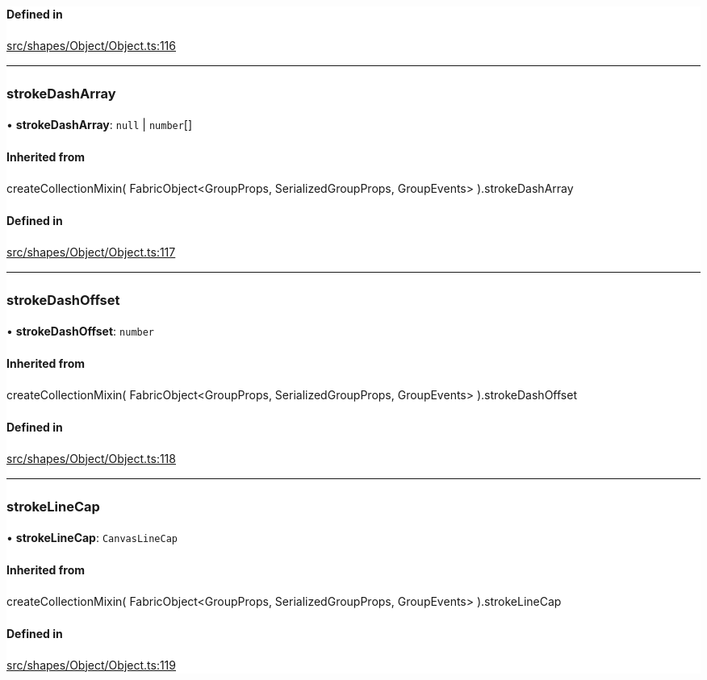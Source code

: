#### Defined in

[src/shapes/Object/Object.ts:116](https://github.com/fabricjs/fabric.js/blob/7d0e39dd9/src/shapes/Object/Object.ts#L116)

___

### strokeDashArray

• **strokeDashArray**: ``null`` \| `number`[]

#### Inherited from

createCollectionMixin(
  FabricObject<GroupProps, SerializedGroupProps, GroupEvents\>
).strokeDashArray

#### Defined in

[src/shapes/Object/Object.ts:117](https://github.com/fabricjs/fabric.js/blob/7d0e39dd9/src/shapes/Object/Object.ts#L117)

___

### strokeDashOffset

• **strokeDashOffset**: `number`

#### Inherited from

createCollectionMixin(
  FabricObject<GroupProps, SerializedGroupProps, GroupEvents\>
).strokeDashOffset

#### Defined in

[src/shapes/Object/Object.ts:118](https://github.com/fabricjs/fabric.js/blob/7d0e39dd9/src/shapes/Object/Object.ts#L118)

___

### strokeLineCap

• **strokeLineCap**: `CanvasLineCap`

#### Inherited from

createCollectionMixin(
  FabricObject<GroupProps, SerializedGroupProps, GroupEvents\>
).strokeLineCap

#### Defined in

[src/shapes/Object/Object.ts:119](https://github.com/fabricjs/fabric.js/blob/7d0e39dd9/src/shapes/Object/Object.ts#L119)
